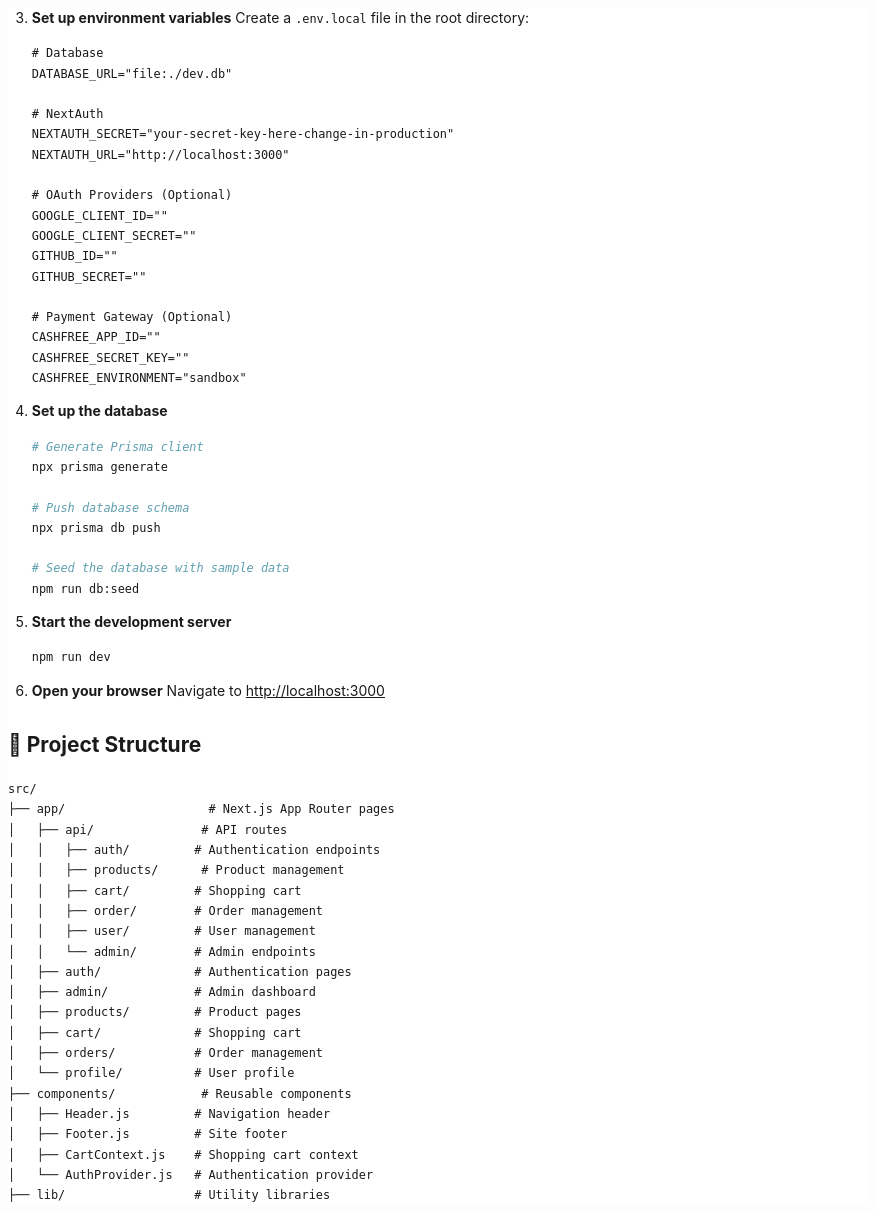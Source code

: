3. **Set up environment variables**
   Create a `.env.local` file in the root directory:
   ```env
   # Database
   DATABASE_URL="file:./dev.db"

   # NextAuth
   NEXTAUTH_SECRET="your-secret-key-here-change-in-production"
   NEXTAUTH_URL="http://localhost:3000"

   # OAuth Providers (Optional)
   GOOGLE_CLIENT_ID=""
   GOOGLE_CLIENT_SECRET=""
   GITHUB_ID=""
   GITHUB_SECRET=""

   # Payment Gateway (Optional)
   CASHFREE_APP_ID=""
   CASHFREE_SECRET_KEY=""
   CASHFREE_ENVIRONMENT="sandbox"
   ```

4. **Set up the database**
   ```bash
   # Generate Prisma client
   npx prisma generate

   # Push database schema
   npx prisma db push

   # Seed the database with sample data
   npm run db:seed
   ```

5. **Start the development server**
   ```bash
   npm run dev
   ```

6. **Open your browser**
   Navigate to [http://localhost:3000](http://localhost:3000)

## 📁 Project Structure

```
src/
├── app/                    # Next.js App Router pages
│   ├── api/               # API routes
│   │   ├── auth/         # Authentication endpoints
│   │   ├── products/      # Product management
│   │   ├── cart/         # Shopping cart
│   │   ├── order/        # Order management
│   │   ├── user/         # User management
│   │   └── admin/        # Admin endpoints
│   ├── auth/             # Authentication pages
│   ├── admin/            # Admin dashboard
│   ├── products/         # Product pages
│   ├── cart/             # Shopping cart
│   ├── orders/           # Order management
│   └── profile/          # User profile
├── components/            # Reusable components
│   ├── Header.js         # Navigation header
│   ├── Footer.js         # Site footer
│   ├── CartContext.js    # Shopping cart context
│   └── AuthProvider.js   # Authentication provider
├── lib/                  # Utility libraries
```